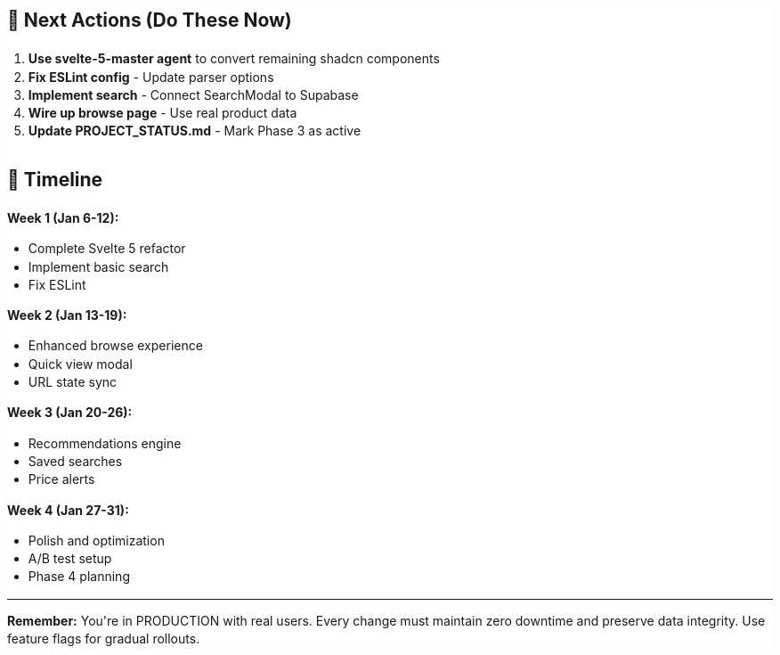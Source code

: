 ## 🎯 Next Actions (Do These Now)

1. **Use svelte-5-master agent** to convert remaining shadcn components
2. **Fix ESLint config** - Update parser options
3. **Implement search** - Connect SearchModal to Supabase
4. **Wire up browse page** - Use real product data
5. **Update PROJECT_STATUS.md** - Mark Phase 3 as active

## 📅 Timeline

**Week 1 (Jan 6-12):**
- Complete Svelte 5 refactor
- Implement basic search
- Fix ESLint

**Week 2 (Jan 13-19):**
- Enhanced browse experience
- Quick view modal
- URL state sync

**Week 3 (Jan 20-26):**
- Recommendations engine
- Saved searches
- Price alerts

**Week 4 (Jan 27-31):**
- Polish and optimization
- A/B test setup
- Phase 4 planning

---

**Remember:** You're in PRODUCTION with real users. Every change must maintain zero downtime and preserve data integrity. Use feature flags for gradual rollouts.